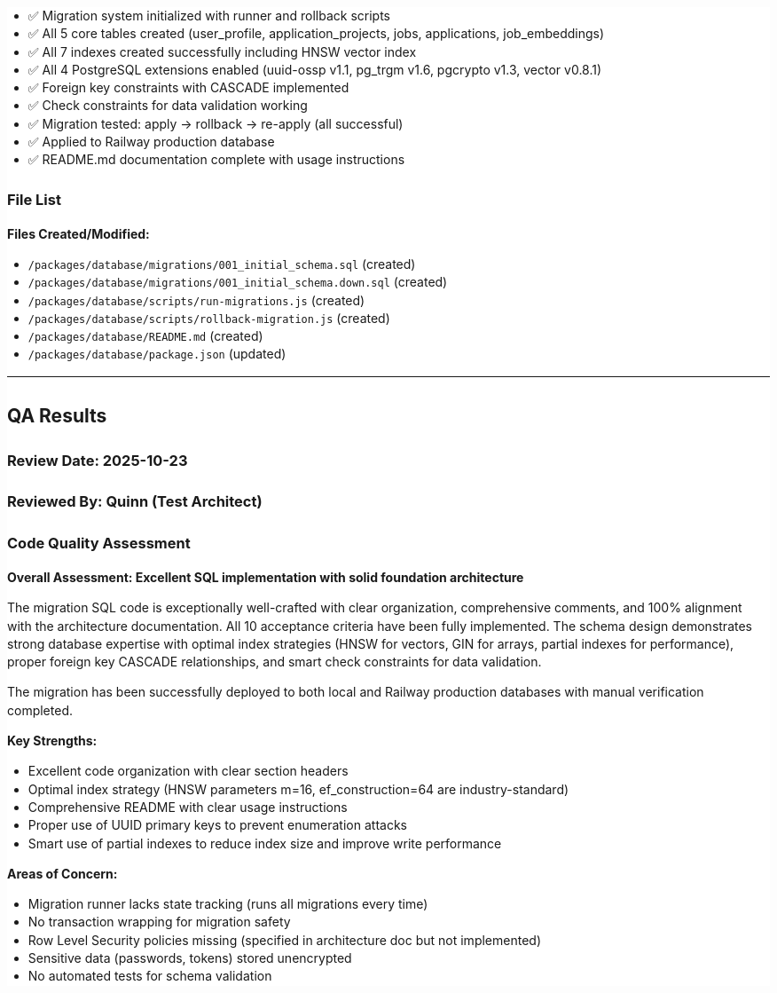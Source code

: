 - ✅ Migration system initialized with runner and rollback scripts
- ✅ All 5 core tables created (user_profile, application_projects, jobs, applications, job_embeddings)
- ✅ All 7 indexes created successfully including HNSW vector index
- ✅ All 4 PostgreSQL extensions enabled (uuid-ossp v1.1, pg_trgm v1.6, pgcrypto v1.3, vector v0.8.1)
- ✅ Foreign key constraints with CASCADE implemented
- ✅ Check constraints for data validation working
- ✅ Migration tested: apply → rollback → re-apply (all successful)
- ✅ Applied to Railway production database
- ✅ README.md documentation complete with usage instructions

### File List

**Files Created/Modified:**
- `/packages/database/migrations/001_initial_schema.sql` (created)
- `/packages/database/migrations/001_initial_schema.down.sql` (created)
- `/packages/database/scripts/run-migrations.js` (created)
- `/packages/database/scripts/rollback-migration.js` (created)
- `/packages/database/README.md` (created)
- `/packages/database/package.json` (updated)

---

## QA Results

### Review Date: 2025-10-23

### Reviewed By: Quinn (Test Architect)

### Code Quality Assessment

**Overall Assessment: Excellent SQL implementation with solid foundation architecture**

The migration SQL code is exceptionally well-crafted with clear organization, comprehensive comments, and 100% alignment with the architecture documentation. All 10 acceptance criteria have been fully implemented. The schema design demonstrates strong database expertise with optimal index strategies (HNSW for vectors, GIN for arrays, partial indexes for performance), proper foreign key CASCADE relationships, and smart check constraints for data validation.

The migration has been successfully deployed to both local and Railway production databases with manual verification completed.

**Key Strengths:**
- Excellent code organization with clear section headers
- Optimal index strategy (HNSW parameters m=16, ef_construction=64 are industry-standard)
- Comprehensive README with clear usage instructions
- Proper use of UUID primary keys to prevent enumeration attacks
- Smart use of partial indexes to reduce index size and improve write performance

**Areas of Concern:**
- Migration runner lacks state tracking (runs all migrations every time)
- No transaction wrapping for migration safety
- Row Level Security policies missing (specified in architecture doc but not implemented)
- Sensitive data (passwords, tokens) stored unencrypted
- No automated tests for schema validation
